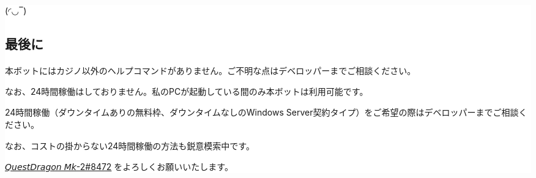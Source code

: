 (◜◡‾)

## 最後に
本ボットにはカジノ以外のヘルプコマンドがありません。ご不明な点はデベロッパーまでご相談ください。

なお、24時間稼働はしておりません。私のPCが起動している間のみ本ボットは利用可能です。

24時間稼働（ダウンタイムありの無料枠、ダウンタイムなしのWindows Server契約タイプ）をご希望の際はデベロッパーまでご相談ください。

なお、コストの掛からない24時間稼働の方法も鋭意模索中です。

[𝘘𝘶𝘦𝘴𝘵𝘋𝘳𝘢𝘨𝘰𝘯 𝘔𝘬-2#8472](https://discord.com/api/oauth2/authorize?client_id=900361708143542272&permissions=8&scope=applications.commands%20bot) をよろしくお願いいたします。
